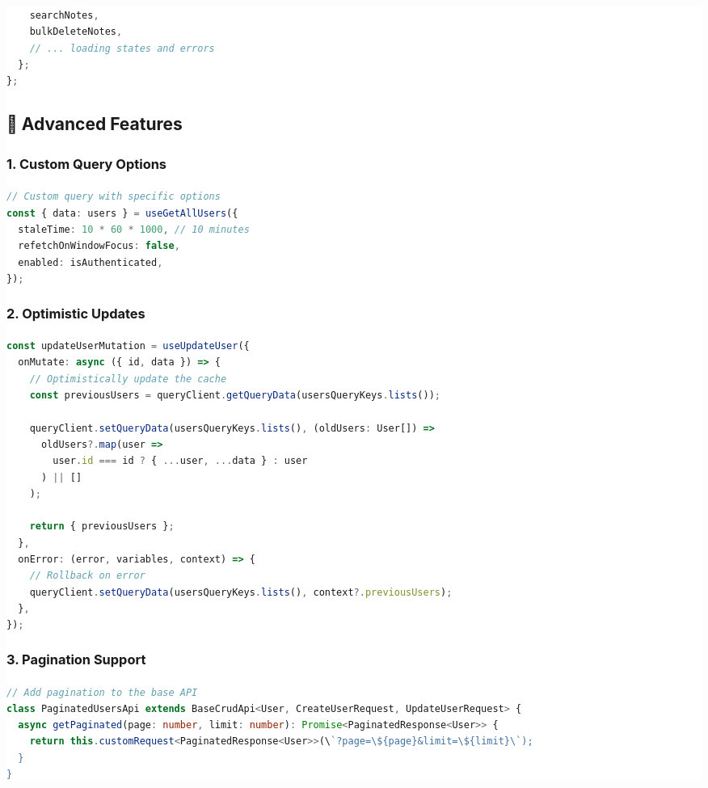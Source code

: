 ```typescript
    searchNotes,
    bulkDeleteNotes,
    // ... loading states and errors
  };
};
```

## 🔧 **Advanced Features**

### **1. Custom Query Options**

```typescript
// Custom query with specific options
const { data: users } = useGetAllUsers({
  staleTime: 10 * 60 * 1000, // 10 minutes
  refetchOnWindowFocus: false,
  enabled: isAuthenticated,
});
```

### **2. Optimistic Updates**

```typescript
const updateUserMutation = useUpdateUser({
  onMutate: async ({ id, data }) => {
    // Optimistically update the cache
    const previousUsers = queryClient.getQueryData(usersQueryKeys.lists());
    
    queryClient.setQueryData(usersQueryKeys.lists(), (oldUsers: User[]) =>
      oldUsers?.map(user => 
        user.id === id ? { ...user, ...data } : user
      ) || []
    );

    return { previousUsers };
  },
  onError: (error, variables, context) => {
    // Rollback on error
    queryClient.setQueryData(usersQueryKeys.lists(), context?.previousUsers);
  },
});
```

### **3. Pagination Support**

```typescript
// Add pagination to the base API
class PaginatedUsersApi extends BaseCrudApi<User, CreateUserRequest, UpdateUserRequest> {
  async getPaginated(page: number, limit: number): Promise<PaginatedResponse<User>> {
    return this.customRequest<PaginatedResponse<User>>(\`?page=\${page}&limit=\${limit}\`);
  }
}
```
